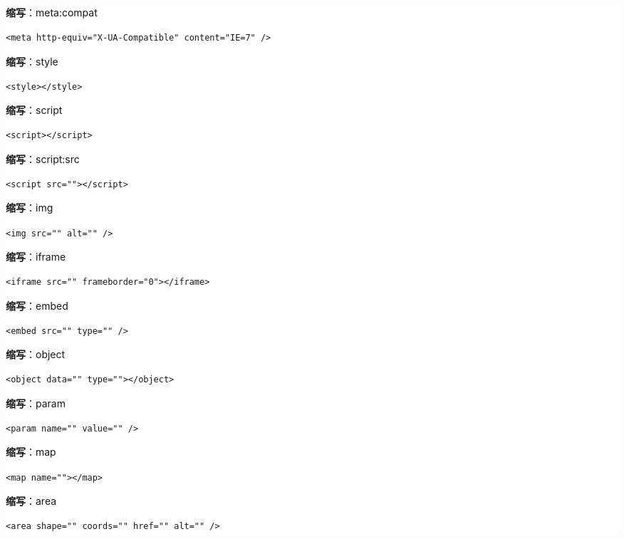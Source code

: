 **缩写**：meta:compat

``` 
<meta http-equiv="X-UA-Compatible" content="IE=7" /> 
```

**缩写**：style

``` 
<style></style> 
```

**缩写**：script

``` 
<script></script> 
```

**缩写**：script:src

``` 
<script src=""></script> 
```

**缩写**：img

``` 
<img src="" alt="" /> 
```

**缩写**：iframe

``` 
<iframe src="" frameborder="0"></iframe> 
```

**缩写**：embed

``` 
<embed src="" type="" /> 
```

**缩写**：object

``` 
<object data="" type=""></object> 
```

**缩写**：param

``` 
<param name="" value="" /> 
```

**缩写**：map

``` 
<map name=""></map> 
```

**缩写**：area

``` 
<area shape="" coords="" href="" alt="" /> 
```
